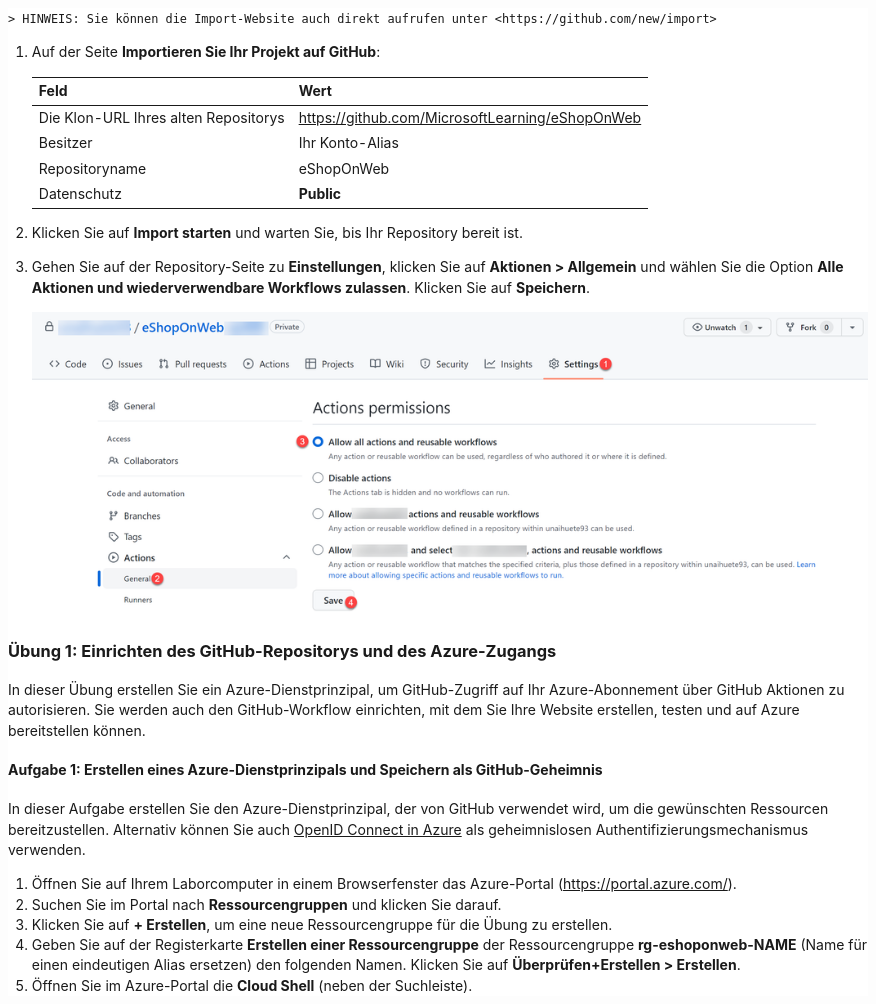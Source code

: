    > HINWEIS: Sie können die Import-Website auch direkt aufrufen unter <https://github.com/new/import>

1. Auf der Seite **Importieren Sie Ihr Projekt auf GitHub**:

    | Feld | Wert |
    | --- | --- |
    | Die Klon-URL Ihres alten Repositorys| <https://github.com/MicrosoftLearning/eShopOnWeb> |
    | Besitzer | Ihr Konto-Alias |
    | Repositoryname | eShopOnWeb |
    | Datenschutz | **Public** |

1. Klicken Sie auf **Import starten** und warten Sie, bis Ihr Repository bereit ist.

1. Gehen Sie auf der Repository-Seite zu **Einstellungen**, klicken Sie auf **Aktionen > Allgemein** und wählen Sie die Option **Alle Aktionen und wiederverwendbare Workflows zulassen**. Klicken Sie auf **Speichern**.

    ![Aktivieren von GitHub Actions](images/enable-actions.png)

### Übung 1: Einrichten des GitHub-Repositorys und des Azure-Zugangs

In dieser Übung erstellen Sie ein Azure-Dienstprinzipal, um GitHub-Zugriff auf Ihr Azure-Abonnement über GitHub Aktionen zu autorisieren. Sie werden auch den GitHub-Workflow einrichten, mit dem Sie Ihre Website erstellen, testen und auf Azure bereitstellen können.

#### Aufgabe 1: Erstellen eines Azure-Dienstprinzipals und Speichern als GitHub-Geheimnis

In dieser Aufgabe erstellen Sie den Azure-Dienstprinzipal, der von GitHub verwendet wird, um die gewünschten Ressourcen bereitzustellen. Alternativ können Sie auch [OpenID Connect in Azure](https://docs.github.com/actions/deployment/security-hardening-your-deployments/configuring-openid-connect-in-azure) als geheimnislosen Authentifizierungsmechanismus verwenden.

1. Öffnen Sie auf Ihrem Laborcomputer in einem Browserfenster das Azure-Portal (https://portal.azure.com/).
1. Suchen Sie im Portal nach **Ressourcengruppen** und klicken Sie darauf.
1. Klicken Sie auf **+ Erstellen**, um eine neue Ressourcengruppe für die Übung zu erstellen.
1. Geben Sie auf der Registerkarte **Erstellen einer Ressourcengruppe** der Ressourcengruppe **rg-eshoponweb-NAME** (Name für einen eindeutigen Alias ersetzen) den folgenden Namen. Klicken Sie auf **Überprüfen+Erstellen > Erstellen**.
1. Öffnen Sie im Azure-Portal die **Cloud Shell** (neben der Suchleiste).
